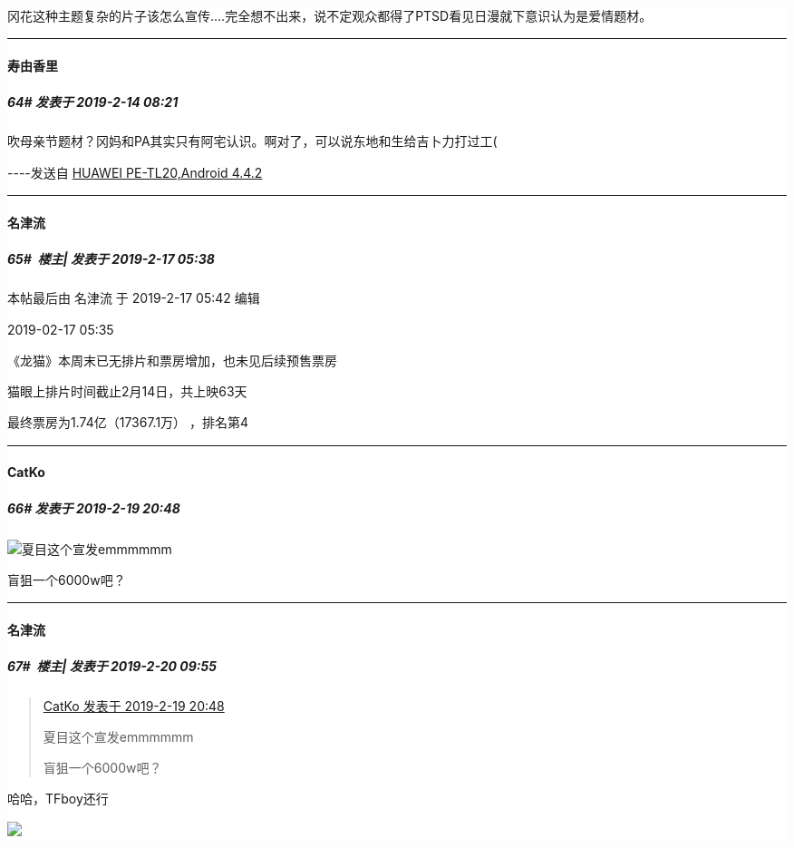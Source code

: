
冈花这种主题复杂的片子该怎么宣传....完全想不出来，说不定观众都得了PTSD看见日漫就下意识认为是爱情题材。


-----

####  寿由香里  
##### 64#       发表于 2019-2-14 08:21


吹母亲节题材？冈妈和PA其实只有阿宅认识。啊对了，可以说东地和生给吉卜力打过工(


----发送自 [HUAWEI PE-TL20,Android 4.4.2](http://stage1.5j4m.com/?1.32)


-----

####  名津流  
##### 65#         楼主| 发表于 2019-2-17 05:38


 本帖最后由 名津流 于 2019-2-17 05:42 编辑 

2019-02-17 05:35 

《龙猫》本周末已无排片和票房增加，也未见后续预售票房

猫眼上排片时间截止2月14日，共上映63天


最终票房为1.74亿（17367.1万） ，排名第4


-----

####  CatKo  
##### 66#       发表于 2019-2-19 20:48


<img src="https://static.saraba1st.com/image/smiley/face2017/001.png" referrerpolicy="no-referrer">夏目这个宣发emmmmmm

盲狙一个6000w吧？


-----

####  名津流  
##### 67#         楼主| 发表于 2019-2-20 09:55


<blockquote><a href="httphttps://bbs.saraba1st.com/2b/forum.php?mod=redirect&amp;goto=findpost&amp;pid=42653156&amp;ptid=1804778" target="_blank">CatKo 发表于 2019-2-19 20:48</a>

夏目这个宣发emmmmmm

盲狙一个6000w吧？</blockquote>
哈哈，TFboy还行

<img src="https://img.saraba1st.com/forum/201902/20/095425yijwwk4dbnbl4wo4.png" referrerpolicy="no-referrer">
